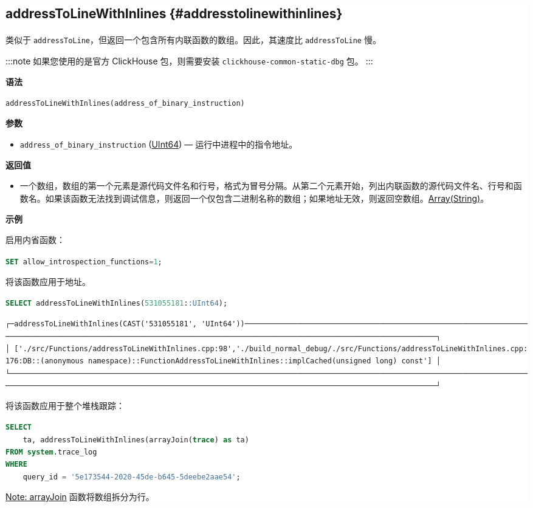 ## addressToLineWithInlines {#addresstolinewithinlines}

类似于 `addressToLine`，但返回一个包含所有内联函数的数组。因此，其速度比 `addressToLine` 慢。

:::note
如果您使用的是官方 ClickHouse 包，则需要安装 `clickhouse-common-static-dbg` 包。
:::

**语法**

``` sql
addressToLineWithInlines(address_of_binary_instruction)
```

**参数**

- `address_of_binary_instruction` ([UInt64](../data-types/int-uint.md)) — 运行中进程中的指令地址。

**返回值**

- 一个数组，数组的第一个元素是源代码文件名和行号，格式为冒号分隔。从第二个元素开始，列出内联函数的源代码文件名、行号和函数名。如果该函数无法找到调试信息，则返回一个仅包含二进制名称的数组；如果地址无效，则返回空数组。[Array(String)](../data-types/array.md)。

**示例**

启用内省函数：

``` sql
SET allow_introspection_functions=1;
```

将该函数应用于地址。

```sql
SELECT addressToLineWithInlines(531055181::UInt64);
```

``` text
┌─addressToLineWithInlines(CAST('531055181', 'UInt64'))────────────────────────────────────────────────────────────────────────────────────────────────────────────────────────────────────────────────────────────────────┐
│ ['./src/Functions/addressToLineWithInlines.cpp:98','./build_normal_debug/./src/Functions/addressToLineWithInlines.cpp:176:DB::(anonymous namespace)::FunctionAddressToLineWithInlines::implCached(unsigned long) const'] │
└──────────────────────────────────────────────────────────────────────────────────────────────────────────────────────────────────────────────────────────────────────────────────────────────────────────────────────────┘
```

将该函数应用于整个堆栈跟踪：

``` sql
SELECT
    ta, addressToLineWithInlines(arrayJoin(trace) as ta)
FROM system.trace_log
WHERE
    query_id = '5e173544-2020-45de-b645-5deebe2aae54';
```

[Note: arrayJoin](http://clickhouse.example.com/) 函数将数组拆分为行。
